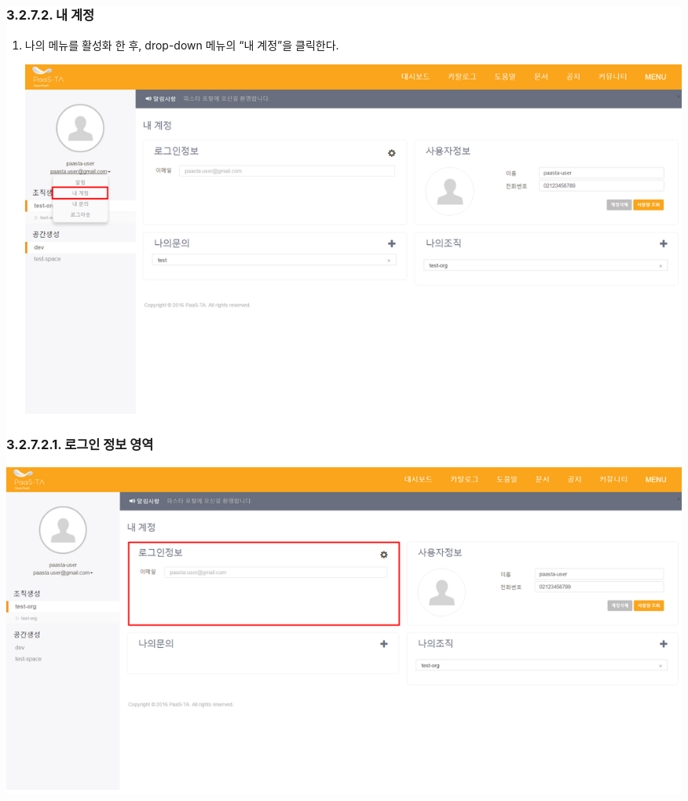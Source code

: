 ### 3.2.7.2.  내 계정

1. 나의 메뉴를 활성화 한 후, drop-down 메뉴의 “내 계정”을 클릭한다.

   ![](../../.gitbook/assets/3-2-7-2-0%20%284%29.png)

### 3.2.7.2.1.  로그인 정보 영역

![](../../.gitbook/assets/3-2-7-2-1-0%20%284%29.png)
